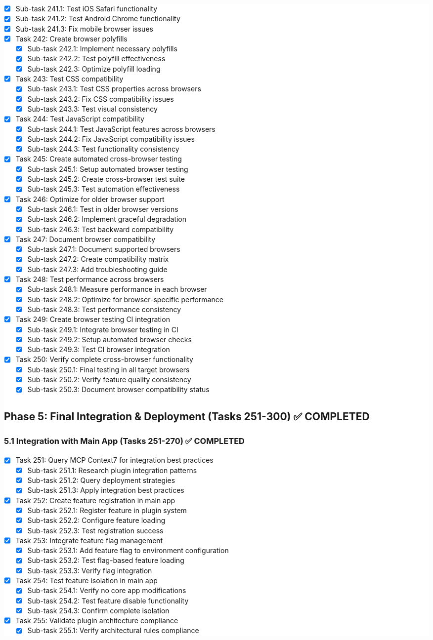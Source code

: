   - [x] Sub-task 241.1: Test iOS Safari functionality
  - [x] Sub-task 241.2: Test Android Chrome functionality
  - [x] Sub-task 241.3: Fix mobile browser issues
- [x] Task 242: Create browser polyfills
  - [x] Sub-task 242.1: Implement necessary polyfills
  - [x] Sub-task 242.2: Test polyfill effectiveness
  - [x] Sub-task 242.3: Optimize polyfill loading
- [x] Task 243: Test CSS compatibility
  - [x] Sub-task 243.1: Test CSS properties across browsers
  - [x] Sub-task 243.2: Fix CSS compatibility issues
  - [x] Sub-task 243.3: Test visual consistency
- [x] Task 244: Test JavaScript compatibility
  - [x] Sub-task 244.1: Test JavaScript features across browsers
  - [x] Sub-task 244.2: Fix JavaScript compatibility issues
  - [x] Sub-task 244.3: Test functionality consistency
- [x] Task 245: Create automated cross-browser testing
  - [x] Sub-task 245.1: Setup automated browser testing
  - [x] Sub-task 245.2: Create cross-browser test suite
  - [x] Sub-task 245.3: Test automation effectiveness
- [x] Task 246: Optimize for older browser support
  - [x] Sub-task 246.1: Test in older browser versions
  - [x] Sub-task 246.2: Implement graceful degradation
  - [x] Sub-task 246.3: Test backward compatibility
- [x] Task 247: Document browser compatibility
  - [x] Sub-task 247.1: Document supported browsers
  - [x] Sub-task 247.2: Create compatibility matrix
  - [x] Sub-task 247.3: Add troubleshooting guide
- [x] Task 248: Test performance across browsers
  - [x] Sub-task 248.1: Measure performance in each browser
  - [x] Sub-task 248.2: Optimize for browser-specific performance
  - [x] Sub-task 248.3: Test performance consistency
- [x] Task 249: Create browser testing CI integration
  - [x] Sub-task 249.1: Integrate browser testing in CI
  - [x] Sub-task 249.2: Setup automated browser checks
  - [x] Sub-task 249.3: Test CI browser integration
- [x] Task 250: Verify complete cross-browser functionality
  - [x] Sub-task 250.1: Final testing in all target browsers
  - [x] Sub-task 250.2: Verify feature quality consistency
  - [x] Sub-task 250.3: Document browser compatibility status

## Phase 5: Final Integration & Deployment (Tasks 251-300) ✅ COMPLETED

### 5.1 Integration with Main App (Tasks 251-270) ✅ COMPLETED
- [x] Task 251: Query MCP Context7 for integration best practices
  - [x] Sub-task 251.1: Research plugin integration patterns
  - [x] Sub-task 251.2: Query deployment strategies
  - [x] Sub-task 251.3: Apply integration best practices
- [x] Task 252: Create feature registration in main app
  - [x] Sub-task 252.1: Register feature in plugin system
  - [x] Sub-task 252.2: Configure feature loading
  - [x] Sub-task 252.3: Test registration success
- [x] Task 253: Integrate feature flag management
  - [x] Sub-task 253.1: Add feature flag to environment configuration
  - [x] Sub-task 253.2: Test flag-based feature loading
  - [x] Sub-task 253.3: Verify flag integration
- [x] Task 254: Test feature isolation in main app
  - [x] Sub-task 254.1: Verify no core app modifications
  - [x] Sub-task 254.2: Test feature disable functionality
  - [x] Sub-task 254.3: Confirm complete isolation
- [x] Task 255: Validate plugin architecture compliance
  - [x] Sub-task 255.1: Verify architectural rules compliance